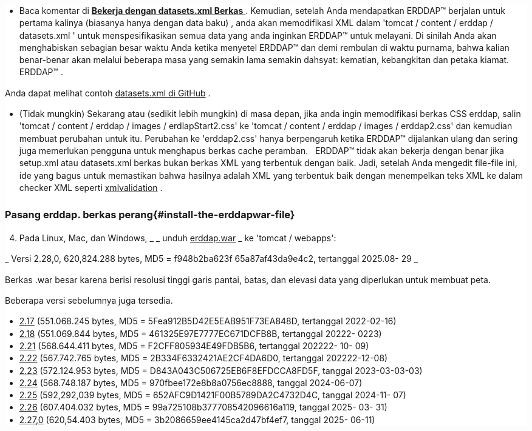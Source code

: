* Baca komentar di [ **Bekerja dengan datasets.xml Berkas** ](/docs/server-admin/datasets) . Kemudian, setelah Anda mendapatkan ERDDAP™ berjalan
untuk pertama kalinya (biasanya hanya dengan data baku) , anda akan memodifikasi XML dalam 'tomcat / content / erddap / datasets.xml '
untuk menspesifikasikan semua data yang anda inginkan ERDDAP™ untuk melayani. Di sinilah Anda akan menghabiskan sebagian besar waktu Anda
ketika menyetel ERDDAP™ dan demi rembulan di waktu purnama, bahwa kalian benar-benar akan melalui beberapa masa yang semakin lama semakin dahsyat: kematian, kebangkitan dan petaka kiamat. ERDDAP™ .

Anda dapat melihat contoh [ datasets.xml di GitHub](https://github.com/ERDDAP/erddap/blob/main/development/jetty/config/datasets.xml) .
     
*  (Tidak mungkin) Sekarang atau (sedikit lebih mungkin) di masa depan, jika anda ingin memodifikasi berkas CSS erddap, salin
'tomcat / content / erddap / images / erdlapStart2.css' ke 'tomcat / content / erddap / images / erddap2.css' dan kemudian membuat perubahan untuk itu.
Perubahan ke 'erddap2.css' hanya berpengaruh ketika ERDDAP™ dijalankan ulang dan sering juga memerlukan pengguna untuk menghapus berkas cache peramban.
     
 ERDDAP™ tidak akan bekerja dengan benar jika setup.xml atau datasets.xml berkas bukan berkas XML yang terbentuk dengan baik. Jadi, setelah Anda mengedit file-file ini,
ide yang bagus untuk memastikan bahwa hasilnya adalah XML yang terbentuk baik dengan menempelkan teks XML ke dalam checker XML seperti [xmlvalidation](https://www.xmlvalidation.com/) .
     
### Pasang erddap. berkas perang{#install-the-erddapwar-file} 

4. Pada Linux, Mac, dan Windows, _ _ unduh [erddap.war](https://github.com/ERDDAP/erddap/releases/download/v2.28.0/erddap.war) _ ke 'tomcat / webapps':

_ Versi 2.28,0, 620,824.288 bytes, MD5 = f948b2ba623f 65a87af43da9e4c2, tertanggal 2025.08- 29 _

Berkas .war besar karena berisi resolusi tinggi garis pantai, batas, dan elevasi data yang diperlukan untuk membuat peta.

Beberapa versi sebelumnya juga tersedia.

   *  [2.17](https://github.com/ERDDAP/erddap/releases/download/v2.17/erddap.war)   (551.068.245 bytes, MD5 = 5Fea912B5D42E5EAB951F73EA848D, tertanggal 2022-02-16) 
   *  [2.18](https://github.com/ERDDAP/erddap/releases/download/v2.18/erddap.war)   (551.069.844 bytes, MD5 = 461325E97E7777EC671DCFB8B, tertanggal 20222- 0223) 
   *  [2.21](https://github.com/ERDDAP/erddap/releases/download/v2.21/erddap.war)   (568.644.411 bytes, MD5 = F2CFF805934E49FDB5B6, tertanggal 202222- 10- 09) 
   *  [2.22](https://github.com/ERDDAP/erddap/releases/download/v2.22/erddap.war)   (567.742.765 bytes, MD5 = 2B334F6332421AE2CF4DA6D0, tertanggal 202222-12-08) 
   *  [2.23](https://github.com/ERDDAP/erddap/releases/download/v2.23/erddap.war)   (572.124.953 bytes, MD5 = D843A043C506725EB6F8EFDCCA8FD5F, tanggal 2023-03-03-03) 
   *  [2.24](https://github.com/ERDDAP/erddap/releases/download/v2.24/erddap.war)   (568.748.187 bytes, MD5 = 970fbee172e8b8a0756ec8888, tanggal 2024-06-07) 
   *  [2.25](https://github.com/ERDDAP/erddap/releases/download/v2.25.1/erddap.war)   (592,292,039 bytes, MD5 = 652AFC9D1421F00B5789DA2C4732D4C, tanggal 2024-11- 07) 
   *  [2.26](https://github.com/ERDDAP/erddap/releases/download/v2.26.0/erddap.war)   (607.404.032 bytes, MD5 = 99a725108b377708542096616a119, tanggal 2025- 03- 31) 
   *  [2.27,0](https://github.com/ERDDAP/erddap/releases/download/v2.27.0/erddap.war)   (620,54.403 bytes, MD5 = 3b2086659ee4145ca2d47bf4ef7, tanggal 2025- 06-11) 
